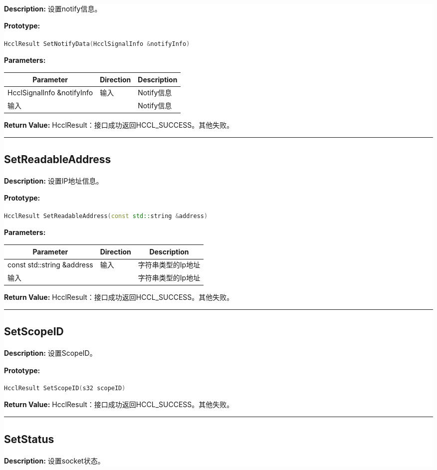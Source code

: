 **Description:** 设置notify信息。

**Prototype:**
```cpp
HcclResult SetNotifyData(HcclSignalInfo &notifyInfo)
```

**Parameters:**

| Parameter | Direction | Description |
|-----------|-----------|-------------|
| HcclSignalInfo &notifyInfo | 输入 | Notify信息 |
| 输入 |  | Notify信息 |

**Return Value:** HcclResult：接口成功返回HCCL\_SUCCESS。其他失败。

---

## SetReadableAddress

**Description:** 设置IP地址信息。

**Prototype:**
```cpp
HcclResult SetReadableAddress(const std::string &address)
```

**Parameters:**

| Parameter | Direction | Description |
|-----------|-----------|-------------|
| const std::string &address | 输入 | 字符串类型的Ip地址 |
| 输入 |  | 字符串类型的Ip地址 |

**Return Value:** HcclResult：接口成功返回HCCL\_SUCCESS。其他失败。

---

## SetScopeID

**Description:** 设置ScopeID。

**Prototype:**
```cpp
HcclResult SetScopeID(s32 scopeID)
```

**Return Value:** HcclResult：接口成功返回HCCL\_SUCCESS。其他失败。

---

## SetStatus

**Description:** 设置socket状态。
